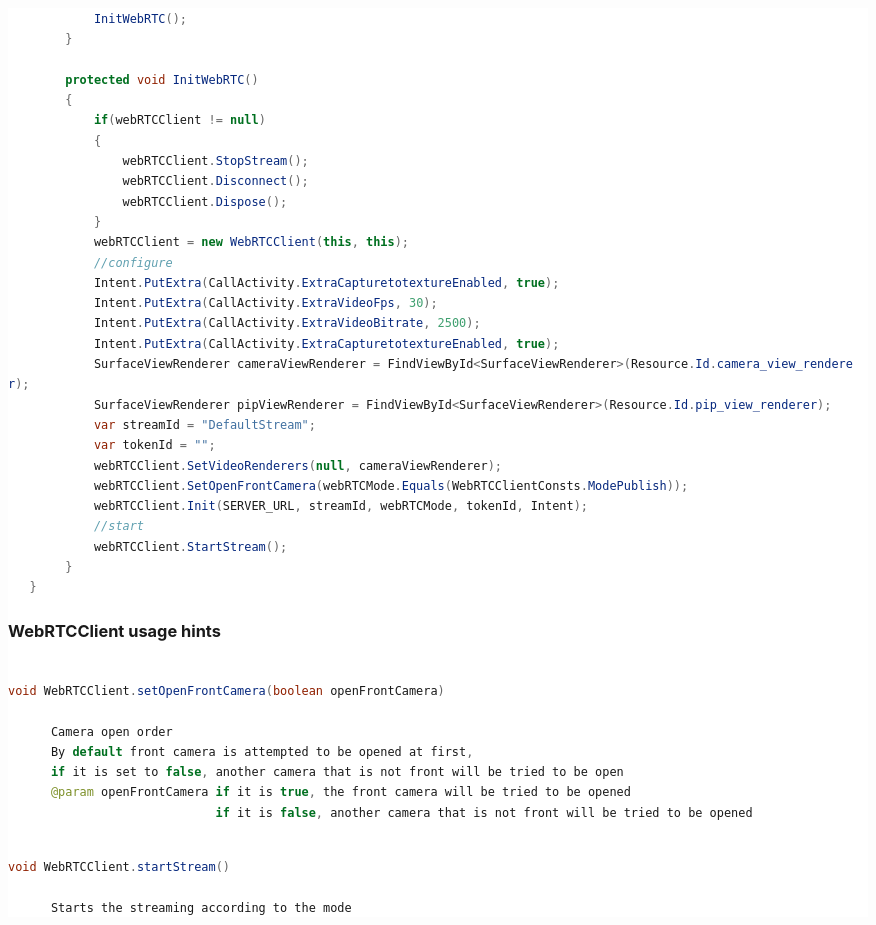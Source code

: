 ```csharp
            InitWebRTC();
        }

        protected void InitWebRTC()
        {
            if(webRTCClient != null)
            {
                webRTCClient.StopStream();
                webRTCClient.Disconnect();
                webRTCClient.Dispose();
            }
            webRTCClient = new WebRTCClient(this, this);
            //configure
            Intent.PutExtra(CallActivity.ExtraCapturetotextureEnabled, true);
            Intent.PutExtra(CallActivity.ExtraVideoFps, 30);
            Intent.PutExtra(CallActivity.ExtraVideoBitrate, 2500);
            Intent.PutExtra(CallActivity.ExtraCapturetotextureEnabled, true);
            SurfaceViewRenderer cameraViewRenderer = FindViewById<SurfaceViewRenderer>(Resource.Id.camera_view_renderer);
            SurfaceViewRenderer pipViewRenderer = FindViewById<SurfaceViewRenderer>(Resource.Id.pip_view_renderer);
            var streamId = "DefaultStream";
            var tokenId = "";
            webRTCClient.SetVideoRenderers(null, cameraViewRenderer);
            webRTCClient.SetOpenFrontCamera(webRTCMode.Equals(WebRTCClientConsts.ModePublish));
            webRTCClient.Init(SERVER_URL, streamId, webRTCMode, tokenId, Intent);
            //start
            webRTCClient.StartStream();
        }
   }
```
### WebRTCClient usage hints
```java
     
void WebRTCClient.setOpenFrontCamera(boolean openFrontCamera)

      Camera open order
      By default front camera is attempted to be opened at first,
      if it is set to false, another camera that is not front will be tried to be open
      @param openFrontCamera if it is true, the front camera will be tried to be opened
                             if it is false, another camera that is not front will be tried to be opened
```

```java

void WebRTCClient.startStream()
  
      Starts the streaming according to the mode

```

